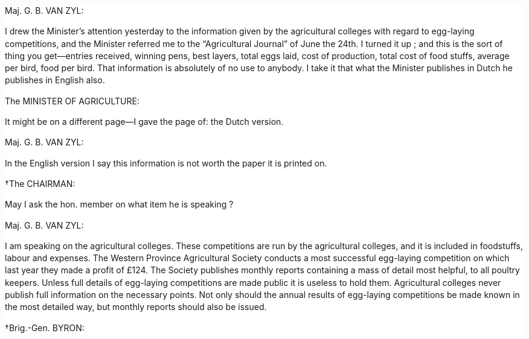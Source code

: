 
</speech>

<speech by="#van_zyl">

<from>Maj. <person refersTo="hansard_za">G. B. VAN ZYL</person>:</from>

<p>I drew the Minister&#x2019;s attention yesterday to the information given by the agricultural colleges with regard to egg-laying competitions, and the Minister referred me to the &#x201C;Agricultural Journal&#x201D; of June the 24th. I turned it up ; and this is the sort of thing you get&#x2014;entries received, winning pens, best layers, total eggs laid, cost of production, total cost of food stuffs, average per bird, food per bird. That information is absolutely of no use to anybody. I take it that what the Minister publishes in Dutch he publishes in English also.</p>

</speech>

<speech by="#minister_of_agriculture">

<from>The <person refersTo="hansard_za">MINISTER OF AGRICULTURE</person>:</from>

<p>It might be on a different page&#x2014;I gave the page of: the Dutch version.</p>

</speech>

<speech by="#van_zyl">

<from>Maj. <person refersTo="hansard_za">G. B. VAN ZYL</person>:</from>

<p>In the English version I say this information is not worth the paper it is printed on.</p>

</speech>

<speech by="#chairman">

<from>&#x2020;The <person refersTo="hansard_za">CHAIRMAN</person>:</from>

<p>May I ask the hon. member on what item he is speaking &#x003F;</p>

</speech>

<speech by="#van_zyl">

<from>Maj. <person refersTo="hansard_za">G. B. VAN ZYL</person>:</from>

<p>I am speaking on the agricultural colleges. These competitions are run by the agricultural colleges, and it is included in foodstuffs, labour and expenses. The Western Province Agricultural Society conducts a most successful egg-laying competition on which last year they made a profit of &#x00A3;124. The Society publishes monthly reports containing a mass of detail most helpful, to all poultry keepers. Unless full details of egg-laying competitions are made public it is useless to hold them. Agricultural colleges never publish full information on the necessary points. Not only should the annual results of egg-laying competitions be made known in the most detailed way, but monthly reports should also be issued.</p>

</speech>

<speech by="#byron">

<from>&#x2020;Brig.-Gen. <person refersTo="hansard_za">BYRON</person>:</from>
